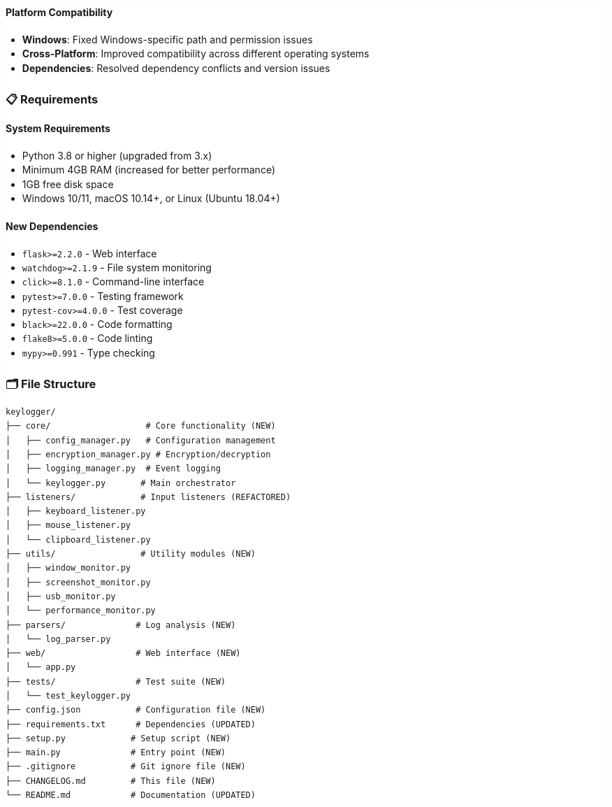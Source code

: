#### Platform Compatibility
- **Windows**: Fixed Windows-specific path and permission issues
- **Cross-Platform**: Improved compatibility across different operating systems
- **Dependencies**: Resolved dependency conflicts and version issues

### 📋 Requirements

#### System Requirements
- Python 3.8 or higher (upgraded from 3.x)
- Minimum 4GB RAM (increased for better performance)
- 1GB free disk space
- Windows 10/11, macOS 10.14+, or Linux (Ubuntu 18.04+)

#### New Dependencies
- `flask>=2.2.0` - Web interface
- `watchdog>=2.1.9` - File system monitoring
- `click>=8.1.0` - Command-line interface
- `pytest>=7.0.0` - Testing framework
- `pytest-cov>=4.0.0` - Test coverage
- `black>=22.0.0` - Code formatting
- `flake8>=5.0.0` - Code linting
- `mypy>=0.991` - Type checking

### 🗂️ File Structure

```
keylogger/
├── core/                   # Core functionality (NEW)
│   ├── config_manager.py   # Configuration management
│   ├── encryption_manager.py # Encryption/decryption
│   ├── logging_manager.py  # Event logging
│   └── keylogger.py       # Main orchestrator
├── listeners/             # Input listeners (REFACTORED)
│   ├── keyboard_listener.py
│   ├── mouse_listener.py
│   └── clipboard_listener.py
├── utils/                 # Utility modules (NEW)
│   ├── window_monitor.py
│   ├── screenshot_monitor.py
│   ├── usb_monitor.py
│   └── performance_monitor.py
├── parsers/              # Log analysis (NEW)
│   └── log_parser.py
├── web/                  # Web interface (NEW)
│   └── app.py
├── tests/                # Test suite (NEW)
│   └── test_keylogger.py
├── config.json           # Configuration file (NEW)
├── requirements.txt      # Dependencies (UPDATED)
├── setup.py             # Setup script (NEW)
├── main.py              # Entry point (NEW)
├── .gitignore           # Git ignore file (NEW)
├── CHANGELOG.md         # This file (NEW)
└── README.md            # Documentation (UPDATED)
```
